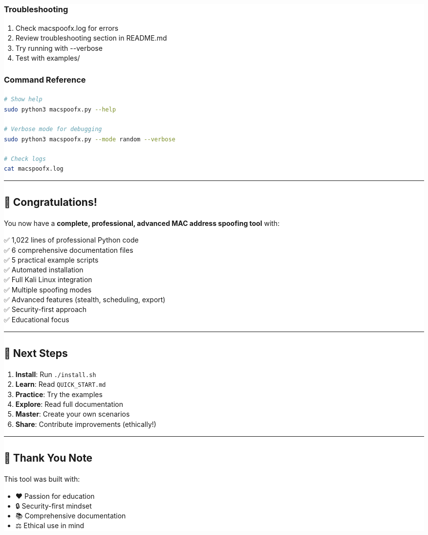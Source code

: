 ### Troubleshooting
1. Check macspoofx.log for errors
2. Review troubleshooting section in README.md
3. Try running with --verbose
4. Test with examples/

### Command Reference
```bash
# Show help
sudo python3 macspoofx.py --help

# Verbose mode for debugging
sudo python3 macspoofx.py --mode random --verbose

# Check logs
cat macspoofx.log
```

---

## 🎊 Congratulations!

You now have a **complete, professional, advanced MAC address spoofing tool** with:

✅ 1,022 lines of professional Python code  
✅ 6 comprehensive documentation files  
✅ 5 practical example scripts  
✅ Automated installation  
✅ Full Kali Linux integration  
✅ Multiple spoofing modes  
✅ Advanced features (stealth, scheduling, export)  
✅ Security-first approach  
✅ Educational focus  

---

## 🚀 Next Steps

1. **Install**: Run `./install.sh`
2. **Learn**: Read `QUICK_START.md`
3. **Practice**: Try the examples
4. **Explore**: Read full documentation
5. **Master**: Create your own scenarios
6. **Share**: Contribute improvements (ethically!)

---

## 🙏 Thank You Note

This tool was built with:
- ❤️ Passion for education
- 🔒 Security-first mindset
- 📚 Comprehensive documentation
- ⚖️ Ethical use in mind

